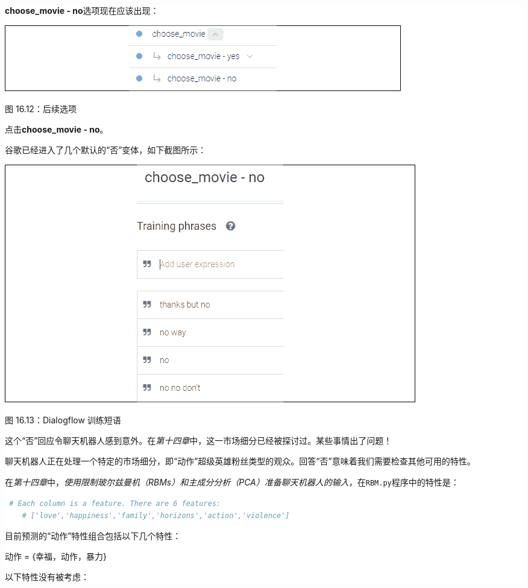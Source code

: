 **choose_movie - no**选项现在应该出现：

![](img/B15438_16_12.png)

图 16.12：后续选项

点击**choose_movie - no**。

谷歌已经进入了几个默认的“否”变体，如下截图所示：

![](img/B15438_16_13.png)

图 16.13：Dialogflow 训练短语

这个“否”回应令聊天机器人感到意外。在*第十四章*中，这一市场细分已经被探讨过。某些事情出了问题！

聊天机器人正在处理一个特定的市场细分，即“动作”超级英雄粉丝类型的观众。回答“否”意味着我们需要检查其他可用的特性。

在*第十四章*中，*使用限制玻尔兹曼机（RBMs）和主成分分析（PCA）准备聊天机器人的输入*，在`RBM.py`程序中的特性是：

```py
 # Each column is a feature. There are 6 features:
    # ['love','happiness','family','horizons','action','violence'] 
```

目前预测的“动作”特性组合包括以下几个特性：

动作 = {幸福，动作，暴力}

以下特性没有被考虑：
